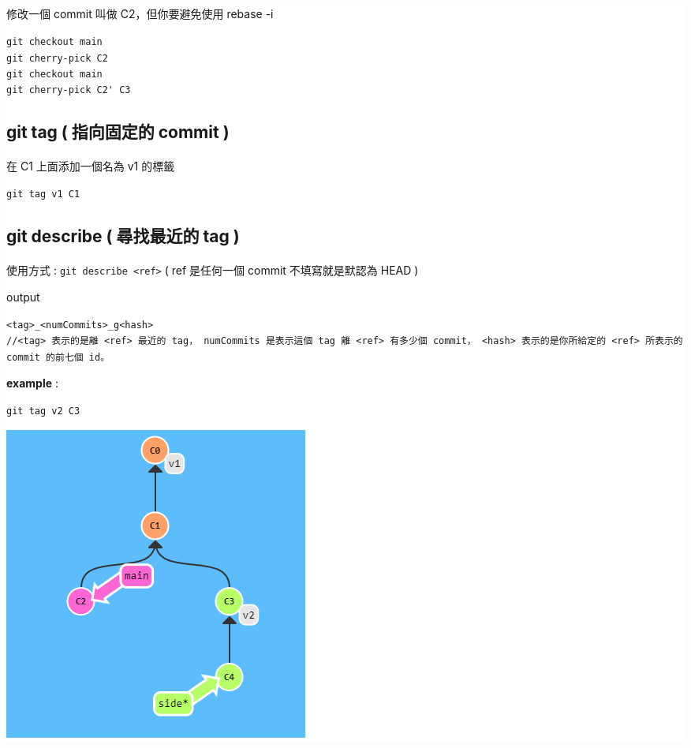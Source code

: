 修改一個 commit 叫做 C2，但你要避免使用 rebase -i

```
git checkout main
git cherry-pick C2
git checkout main
git cherry-pick C2' C3
```

## git tag ( 指向固定的 commit )

在 C1 上面添加一個名為 v1 的標籤

```
git tag v1 C1
```

## git describe ( 尋找最近的 tag )

使用方式 :
`git describe <ref>` ( ref 是任何一個 commit 不填寫就是默認為 HEAD )

output

```
<tag>_<numCommits>_g<hash>
//<tag> 表示的是離 <ref> 最近的 tag， numCommits 是表示這個 tag 離 <ref> 有多少個 commit， <hash> 表示的是你所給定的 <ref> 所表示的 commit 的前七個 id。
```

**example** :

```
git tag v2 C3
```

![Alt text](./image-12.png)
